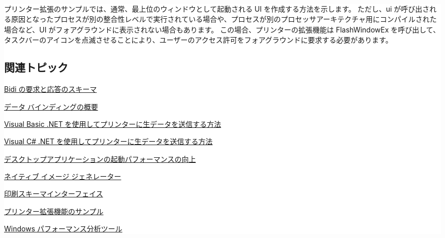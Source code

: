 プリンター拡張のサンプルでは、通常、最上位のウィンドウとして起動される UI を作成する方法を示します。 ただし、ui が呼び出される原因となったプロセスが別の整合性レベルで実行されている場合や、プロセスが別のプロセッサアーキテクチャ用にコンパイルされた場合など、UI がフォアグラウンドに表示されない場合もあります。 この場合、プリンターの拡張機能は FlashWindowEx を呼び出して、タスクバーのアイコンを点滅させることにより、ユーザーのアクセス許可をフォアグラウンドに要求する必要があります。

## <a name="related-topics"></a>関連トピック

[Bidi の要求と応答のスキーマ](https://docs.microsoft.com/previous-versions/dd183368(v=vs.85))

[データ バインディングの概要](https://docs.microsoft.com/dotnet/framework/wpf/data/data-binding-overview)

[Visual Basic .NET を使用してプリンターに生データを送信する方法](https://support.microsoft.com/help/322090)

[Visual C# .NET を使用してプリンターに生データを送信する方法](https://support.microsoft.com/help/322091)

[デスクトップアプリケーションの起動パフォーマンスの向上](https://devblogs.microsoft.com/dotnet/improving-launch-performance-for-your-desktop-applications/)

[ネイティブ イメージ ジェネレーター](https://docs.microsoft.com/dotnet/framework/tools/ngen-exe-native-image-generator)

[印刷スキーマインターフェイス](https://docs.microsoft.com/windows-hardware/drivers/ddi/_print/index)

[プリンター拡張機能のサンプル](https://docs.microsoft.com/samples/microsoft/windows-driver-samples/printer-extension-sample/)

[Windows パフォーマンス分析ツール](https://docs.microsoft.com/windows-hardware/test/wpt/)
